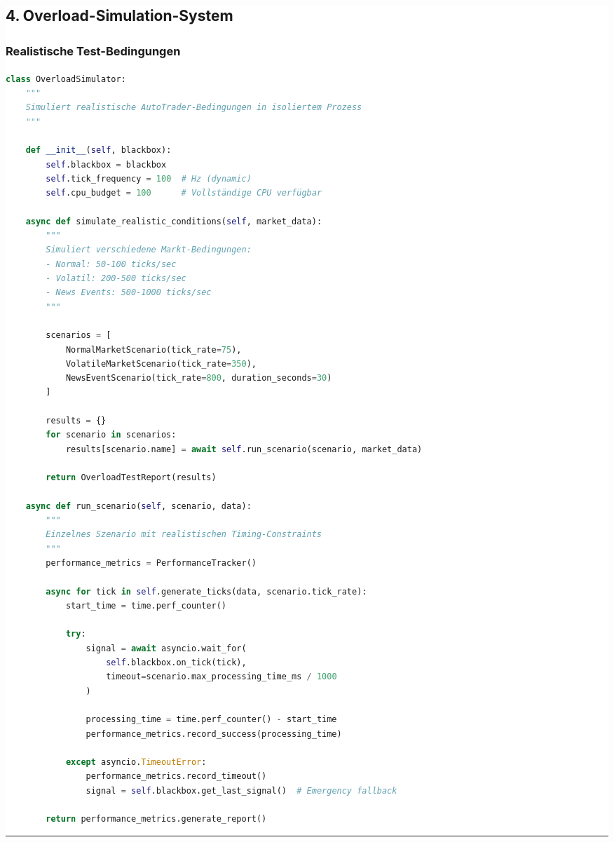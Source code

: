 
## 4. Overload-Simulation-System

### Realistische Test-Bedingungen

```python
class OverloadSimulator:
    """
    Simuliert realistische AutoTrader-Bedingungen in isoliertem Prozess
    """
    
    def __init__(self, blackbox):
        self.blackbox = blackbox
        self.tick_frequency = 100  # Hz (dynamic)
        self.cpu_budget = 100      # Vollständige CPU verfügbar
        
    async def simulate_realistic_conditions(self, market_data):
        """
        Simuliert verschiedene Markt-Bedingungen:
        - Normal: 50-100 ticks/sec
        - Volatil: 200-500 ticks/sec  
        - News Events: 500-1000 ticks/sec
        """
        
        scenarios = [
            NormalMarketScenario(tick_rate=75),
            VolatileMarketScenario(tick_rate=350),
            NewsEventScenario(tick_rate=800, duration_seconds=30)
        ]
        
        results = {}
        for scenario in scenarios:
            results[scenario.name] = await self.run_scenario(scenario, market_data)
            
        return OverloadTestReport(results)
    
    async def run_scenario(self, scenario, data):
        """
        Einzelnes Szenario mit realistischen Timing-Constraints
        """
        performance_metrics = PerformanceTracker()
        
        async for tick in self.generate_ticks(data, scenario.tick_rate):
            start_time = time.perf_counter()
            
            try:
                signal = await asyncio.wait_for(
                    self.blackbox.on_tick(tick),
                    timeout=scenario.max_processing_time_ms / 1000
                )
                
                processing_time = time.perf_counter() - start_time
                performance_metrics.record_success(processing_time)
                
            except asyncio.TimeoutError:
                performance_metrics.record_timeout()
                signal = self.blackbox.get_last_signal()  # Emergency fallback
                
        return performance_metrics.generate_report()
```

---